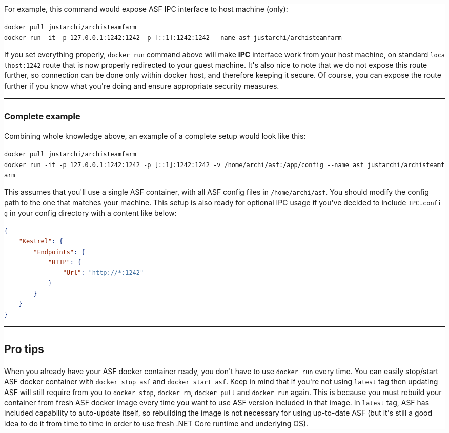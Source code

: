 For example, this command would expose ASF IPC interface to host machine (only):

```shell
docker pull justarchi/archisteamfarm
docker run -it -p 127.0.0.1:1242:1242 -p [::1]:1242:1242 --name asf justarchi/archisteamfarm
```

If you set everything properly, `docker run` command above will make **[IPC](https://github.com/JustArchiNET/ArchiSteamFarm/wiki/IPC)** interface work from your host machine, on standard `localhost:1242` route that is now properly redirected to your guest machine. It's also nice to note that we do not expose this route further, so connection can be done only within docker host, and therefore keeping it secure. Of course, you can expose the route further if you know what you're doing and ensure appropriate security measures.

* * *

### Complete example

Combining whole knowledge above, an example of a complete setup would look like this:

```shell
docker pull justarchi/archisteamfarm
docker run -it -p 127.0.0.1:1242:1242 -p [::1]:1242:1242 -v /home/archi/asf:/app/config --name asf justarchi/archisteamfarm
```

This assumes that you'll use a single ASF container, with all ASF config files in `/home/archi/asf`. You should modify the config path to the one that matches your machine. This setup is also ready for optional IPC usage if you've decided to include `IPC.config` in your config directory with a content like below:

```json
{
    "Kestrel": {
        "Endpoints": {
            "HTTP": {
                "Url": "http://*:1242"
            }
        }
    }
}
```

* * *

## Pro tips

When you already have your ASF docker container ready, you don't have to use `docker run` every time. You can easily stop/start ASF docker container with `docker stop asf` and `docker start asf`. Keep in mind that if you're not using `latest` tag then updating ASF will still require from you to `docker stop`, `docker rm`, `docker pull` and `docker run` again. This is because you must rebuild your container from fresh ASF docker image every time you want to use ASF version included in that image. In `latest` tag, ASF has included capability to auto-update itself, so rebuilding the image is not necessary for using up-to-date ASF (but it's still a good idea to do it from time to time in order to use fresh .NET Core runtime and underlying OS).
